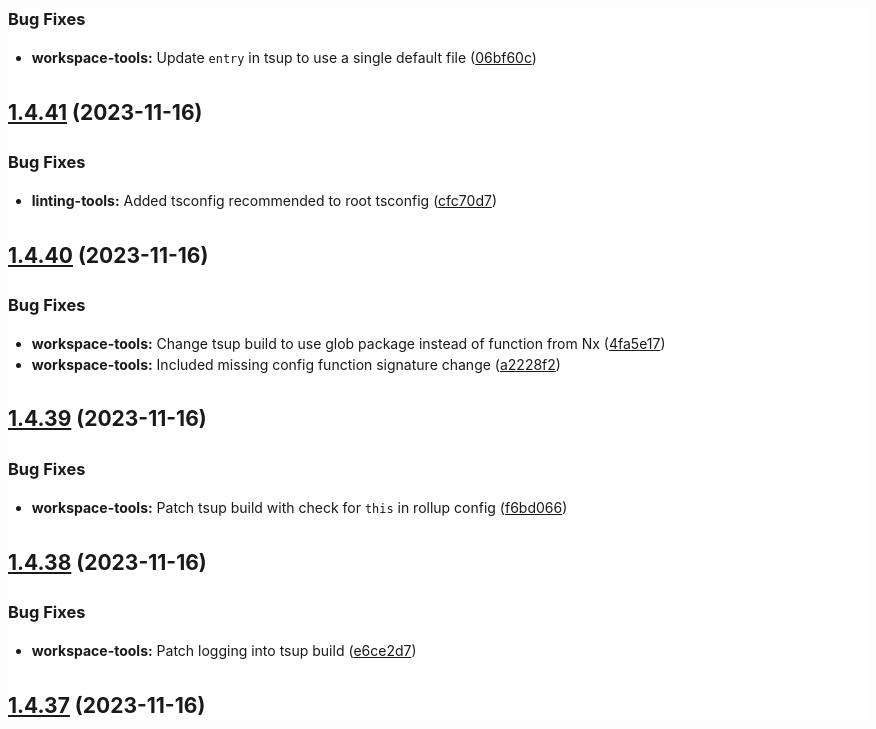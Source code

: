 
### Bug Fixes

* **workspace-tools:** Update `entry` in tsup to use a single default file ([06bf60c](https://github.com/storm-software/storm-ops/commit/06bf60c125411a1bdc72bebd7ebe0e7bbc9aa740))

## [1.4.41](https://github.com/storm-software/storm-ops/compare/@storm-software/storm-ops-v1.4.40...@storm-software/storm-ops-v1.4.41) (2023-11-16)


### Bug Fixes

* **linting-tools:** Added tsconfig recommended to root tsconfig ([cfc70d7](https://github.com/storm-software/storm-ops/commit/cfc70d70ed5a123260d4ef9f1649ad66a0fe38e1))

## [1.4.40](https://github.com/storm-software/storm-ops/compare/@storm-software/storm-ops-v1.4.39...@storm-software/storm-ops-v1.4.40) (2023-11-16)


### Bug Fixes

* **workspace-tools:** Change tsup build to use glob package instead of function from Nx ([4fa5e17](https://github.com/storm-software/storm-ops/commit/4fa5e17d3d29f1769caccb52957fb8fb9ee772d0))
* **workspace-tools:** Included missing config function signature change ([a2228f2](https://github.com/storm-software/storm-ops/commit/a2228f2fba09d2dfd80a3f3c6dc5059077265f12))

## [1.4.39](https://github.com/storm-software/storm-ops/compare/@storm-software/storm-ops-v1.4.38...@storm-software/storm-ops-v1.4.39) (2023-11-16)


### Bug Fixes

* **workspace-tools:** Patch tsup build with check for `this` in rollup config ([f6bd066](https://github.com/storm-software/storm-ops/commit/f6bd06677163c0df6bd0a1b4a5e40bd651bf1e86))

## [1.4.38](https://github.com/storm-software/storm-ops/compare/@storm-software/storm-ops-v1.4.37...@storm-software/storm-ops-v1.4.38) (2023-11-16)


### Bug Fixes

* **workspace-tools:** Patch logging into tsup build ([e6ce2d7](https://github.com/storm-software/storm-ops/commit/e6ce2d7332c409d98f3aee4c561c299de6566de5))

## [1.4.37](https://github.com/storm-software/storm-ops/compare/@storm-software/storm-ops-v1.4.36...@storm-software/storm-ops-v1.4.37) (2023-11-16)
